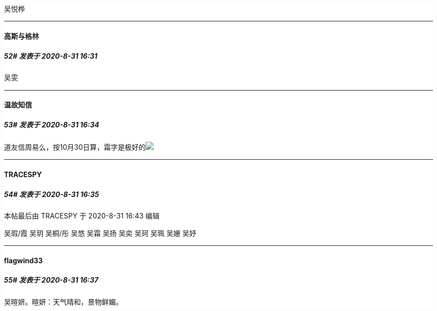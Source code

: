 
吴悦桦







*****

####  高斯与格林  
##### 52#       发表于 2020-8-31 16:31




吴雯







*****

####  温故知信  
##### 53#       发表于 2020-8-31 16:34




道友信周易么，按10月30日算，霜字是极好的<img src="https://static.saraba1st.com/image/smiley/face2017/068.png" referrerpolicy="no-referrer">







*****

####  TRACESPY  
##### 54#       发表于 2020-8-31 16:35



 本帖最后由 TRACESPY 于 2020-8-31 16:43 编辑 

吴瑕/霞 吴玥 吴桐/彤 吴悠 吴霜 吴扬 吴奕 吴珂 吴珮 吴姗 吴妤







*****

####  flagwind33  
##### 55#       发表于 2020-8-31 16:37




吴暄妍。暄妍：天气晴和，景物鲜媚。


